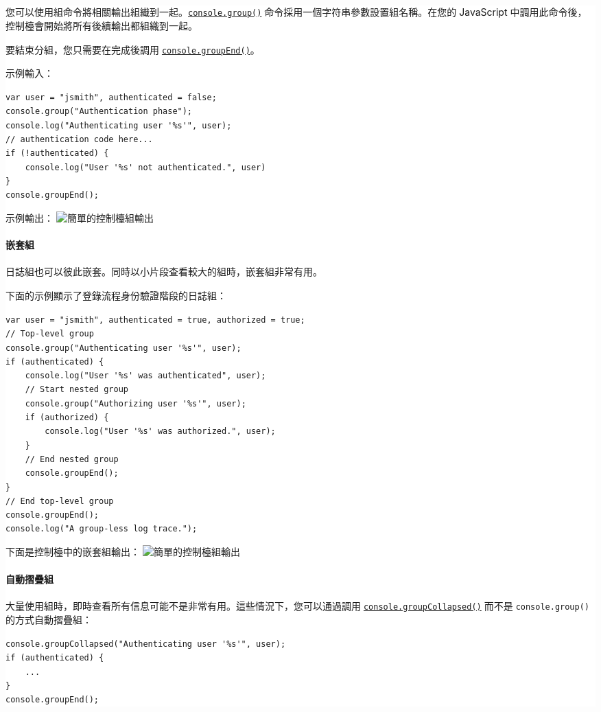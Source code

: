 您可以使用組命令將相關輸出組織到一起。[`console.group()`](./console-reference#consolegroupobject-object-) 命令採用一個字符串參數設置組名稱。在您的 JavaScript 中調用此命令後，控制檯會開始將所有後續輸出都組織到一起。

要結束分組，您只需要在完成後調用 [`console.groupEnd()`](./console-reference#consolegroupend)。

示例輸入：


    var user = "jsmith", authenticated = false;
    console.group("Authentication phase");
    console.log("Authenticating user '%s'", user);
    // authentication code here...
    if (!authenticated) {
        console.log("User '%s' not authenticated.", user)
    }
    console.groupEnd();
    

示例輸出：
![簡單的控制檯組輸出](images/console-write-group.png)

#### 嵌套組

日誌組也可以彼此嵌套。同時以小片段查看較大的組時，嵌套組非常有用。

下面的示例顯示了登錄流程身份驗證階段的日誌組：


    var user = "jsmith", authenticated = true, authorized = true;
    // Top-level group
    console.group("Authenticating user '%s'", user);
    if (authenticated) {
        console.log("User '%s' was authenticated", user);
        // Start nested group
        console.group("Authorizing user '%s'", user);
        if (authorized) {
            console.log("User '%s' was authorized.", user);
        }
        // End nested group
        console.groupEnd();
    }
    // End top-level group
    console.groupEnd();
    console.log("A group-less log trace.");
    

下面是控制檯中的嵌套組輸出：
![簡單的控制檯組輸出](images/console-write-nestedgroup.png)

#### 自動摺疊組

大量使用組時，即時查看所有信息可能不是非常有用。這些情況下，您可以通過調用 [`console.groupCollapsed()`](./console-reference#consolegroupcollapsedobject-object-) 而不是 `console.group()` 的方式自動摺疊組：


    console.groupCollapsed("Authenticating user '%s'", user);
    if (authenticated) {
        ...
    }
    console.groupEnd();
    
